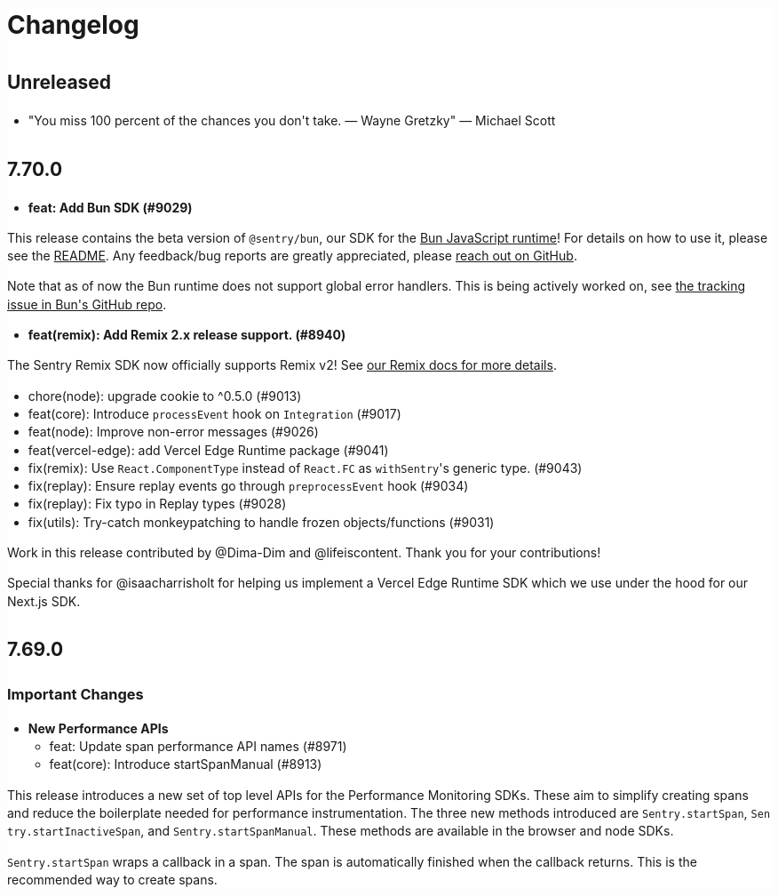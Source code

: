 # Changelog

## Unreleased

- "You miss 100 percent of the chances you don't take. — Wayne Gretzky" — Michael Scott

## 7.70.0

- **feat: Add Bun SDK (#9029)**

This release contains the beta version of `@sentry/bun`, our SDK for the [Bun JavaScript runtime](https://bun.sh/)! For details on how to use it, please see the [README](./packages/bun/README.md). Any feedback/bug reports are greatly appreciated, please [reach out on GitHub](https://github.com/getsentry/sentry-javascript/discussions/7979).

Note that as of now the Bun runtime does not support global error handlers. This is being actively worked on, see [the tracking issue in Bun's GitHub repo](https://github.com/oven-sh/bun/issues/5091).

- **feat(remix): Add Remix 2.x release support. (#8940)**

The Sentry Remix SDK now officially supports Remix v2! See [our Remix docs for more details](https://docs.sentry.io/platforms/javascript/guides/remix/).

- chore(node): upgrade cookie to ^0.5.0 (#9013)
- feat(core): Introduce `processEvent` hook on `Integration` (#9017)
- feat(node): Improve non-error messages (#9026)
- feat(vercel-edge): add Vercel Edge Runtime package (#9041)
- fix(remix): Use `React.ComponentType` instead of `React.FC` as `withSentry`'s generic type. (#9043)
- fix(replay): Ensure replay events go through `preprocessEvent` hook (#9034)
- fix(replay): Fix typo in Replay types (#9028)
- fix(utils): Try-catch monkeypatching to handle frozen objects/functions (#9031)

Work in this release contributed by @Dima-Dim and @lifeiscontent. Thank you for your contributions!

Special thanks for @isaacharrisholt for helping us implement a Vercel Edge Runtime SDK which we use under the hood for our Next.js SDK.

## 7.69.0

### Important Changes

- **New Performance APIs**
  - feat: Update span performance API names (#8971)
  - feat(core): Introduce startSpanManual (#8913)

This release introduces a new set of top level APIs for the Performance Monitoring SDKs. These aim to simplify creating spans and reduce the boilerplate needed for performance instrumentation. The three new methods introduced are `Sentry.startSpan`, `Sentry.startInactiveSpan`, and `Sentry.startSpanManual`. These methods are available in the browser and node SDKs.

`Sentry.startSpan` wraps a callback in a span. The span is automatically finished when the callback returns. This is the recommended way to create spans.
